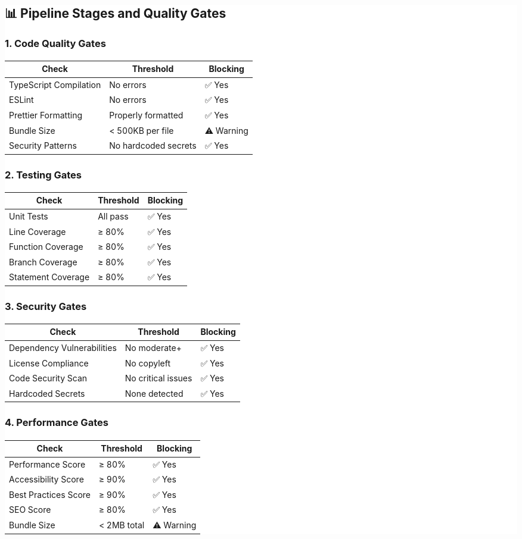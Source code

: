 ## 📊 Pipeline Stages and Quality Gates

### 1. Code Quality Gates

| Check | Threshold | Blocking |
|-------|-----------|----------|
| TypeScript Compilation | No errors | ✅ Yes |
| ESLint | No errors | ✅ Yes |
| Prettier Formatting | Properly formatted | ✅ Yes |
| Bundle Size | < 500KB per file | ⚠️ Warning |
| Security Patterns | No hardcoded secrets | ✅ Yes |

### 2. Testing Gates

| Check | Threshold | Blocking |
|-------|-----------|----------|
| Unit Tests | All pass | ✅ Yes |
| Line Coverage | ≥ 80% | ✅ Yes |
| Function Coverage | ≥ 80% | ✅ Yes |
| Branch Coverage | ≥ 80% | ✅ Yes |
| Statement Coverage | ≥ 80% | ✅ Yes |

### 3. Security Gates

| Check | Threshold | Blocking |
|-------|-----------|----------|
| Dependency Vulnerabilities | No moderate+ | ✅ Yes |
| License Compliance | No copyleft | ✅ Yes |
| Code Security Scan | No critical issues | ✅ Yes |
| Hardcoded Secrets | None detected | ✅ Yes |

### 4. Performance Gates

| Check | Threshold | Blocking |
|-------|-----------|----------|
| Performance Score | ≥ 80% | ✅ Yes |
| Accessibility Score | ≥ 90% | ✅ Yes |
| Best Practices Score | ≥ 90% | ✅ Yes |
| SEO Score | ≥ 80% | ✅ Yes |
| Bundle Size | < 2MB total | ⚠️ Warning |
